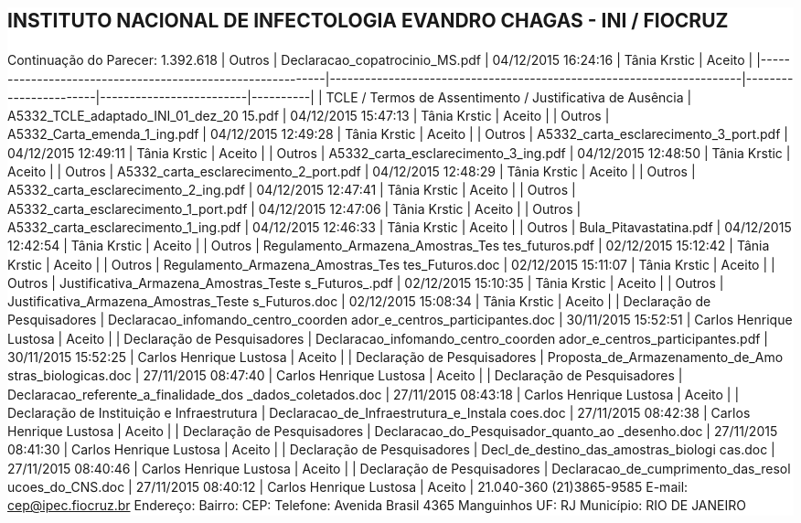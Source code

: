 ## INSTITUTO NACIONAL DE INFECTOLOGIA EVANDRO CHAGAS - INI / FIOCRUZ

Continuação do Parecer: 1.392.618
| Outros                                                    | Declaracao_copatrocinio_MS.pdf                                       | 04/12/2015 16:24:16   | Tânia Krstic            | Aceito   |
|-----------------------------------------------------------|----------------------------------------------------------------------|-----------------------|-------------------------|----------|
| TCLE / Termos de Assentimento / Justificativa de Ausência | A5332_TCLE_adaptado_INI_01_dez_20 15.pdf                             | 04/12/2015 15:47:13   | Tânia Krstic            | Aceito   |
| Outros                                                    | A5332_Carta_emenda_1_ing.pdf                                         | 04/12/2015 12:49:28   | Tânia Krstic            | Aceito   |
| Outros                                                    | A5332_carta_esclarecimento_3_port.pdf                                | 04/12/2015 12:49:11   | Tânia Krstic            | Aceito   |
| Outros                                                    | A5332_carta_esclarecimento_3_ing.pdf                                 | 04/12/2015 12:48:50   | Tânia Krstic            | Aceito   |
| Outros                                                    | A5332_carta_esclarecimento_2_port.pdf                                | 04/12/2015 12:48:29   | Tânia Krstic            | Aceito   |
| Outros                                                    | A5332_carta_esclarecimento_2_ing.pdf                                 | 04/12/2015 12:47:41   | Tânia Krstic            | Aceito   |
| Outros                                                    | A5332_carta_esclarecimento_1_port.pdf                                | 04/12/2015 12:47:06   | Tânia Krstic            | Aceito   |
| Outros                                                    | A5332_carta_esclarecimento_1_ing.pdf                                 | 04/12/2015 12:46:33   | Tânia Krstic            | Aceito   |
| Outros                                                    | Bula_Pitavastatina.pdf                                               | 04/12/2015 12:42:54   | Tânia Krstic            | Aceito   |
| Outros                                                    | Regulamento_Armazena_Amostras_Tes tes_futuros.pdf                    | 02/12/2015 15:12:42   | Tânia Krstic            | Aceito   |
| Outros                                                    | Regulamento_Armazena_Amostras_Tes tes_Futuros.doc                    | 02/12/2015 15:11:07   | Tânia Krstic            | Aceito   |
| Outros                                                    | Justificativa_Armazena_Amostras_Teste s_Futuros_.pdf                 | 02/12/2015 15:10:35   | Tânia Krstic            | Aceito   |
| Outros                                                    | Justificativa_Armazena_Amostras_Teste s_Futuros.doc                  | 02/12/2015 15:08:34   | Tânia Krstic            | Aceito   |
| Declaração de Pesquisadores                               | Declaracao_infomando_centro_coorden ador_e_centros_participantes.doc | 30/11/2015 15:52:51   | Carlos Henrique Lustosa | Aceito   |
| Declaração de Pesquisadores                               | Declaracao_infomando_centro_coorden ador_e_centros_participantes.pdf | 30/11/2015 15:52:25   | Carlos Henrique Lustosa | Aceito   |
| Declaração de Pesquisadores                               | Proposta_de_Armazenamento_de_Amo stras_biologicas.doc                | 27/11/2015 08:47:40   | Carlos Henrique Lustosa | Aceito   |
| Declaração de Pesquisadores                               | Declaracao_referente_a_finalidade_dos _dados_coletados.doc           | 27/11/2015 08:43:18   | Carlos Henrique Lustosa | Aceito   |
| Declaração de Instituição e Infraestrutura                | Declaracao_de_Infraestrutura_e_Instala coes.doc                      | 27/11/2015 08:42:38   | Carlos Henrique Lustosa | Aceito   |
| Declaração de Pesquisadores                               | Declaracao_do_Pesquisador_quanto_ao _desenho.doc                     | 27/11/2015 08:41:30   | Carlos Henrique Lustosa | Aceito   |
| Declaração de Pesquisadores                               | Decl_de_destino_das_amostras_biologi cas.doc                         | 27/11/2015 08:40:46   | Carlos Henrique Lustosa | Aceito   |
| Declaração de Pesquisadores                               | Declaracao_de_cumprimento_das_resol ucoes_do_CNS.doc                 | 27/11/2015 08:40:12   | Carlos Henrique Lustosa | Aceito   |
21.040-360
(21)3865-9585
E-mail:
cep@ipec.fiocruz.br
Endereço:
Bairro:
CEP:
Telefone:
Avenida Brasil 4365
Manguinhos
UF: RJ
Município:
RIO DE JANEIRO

